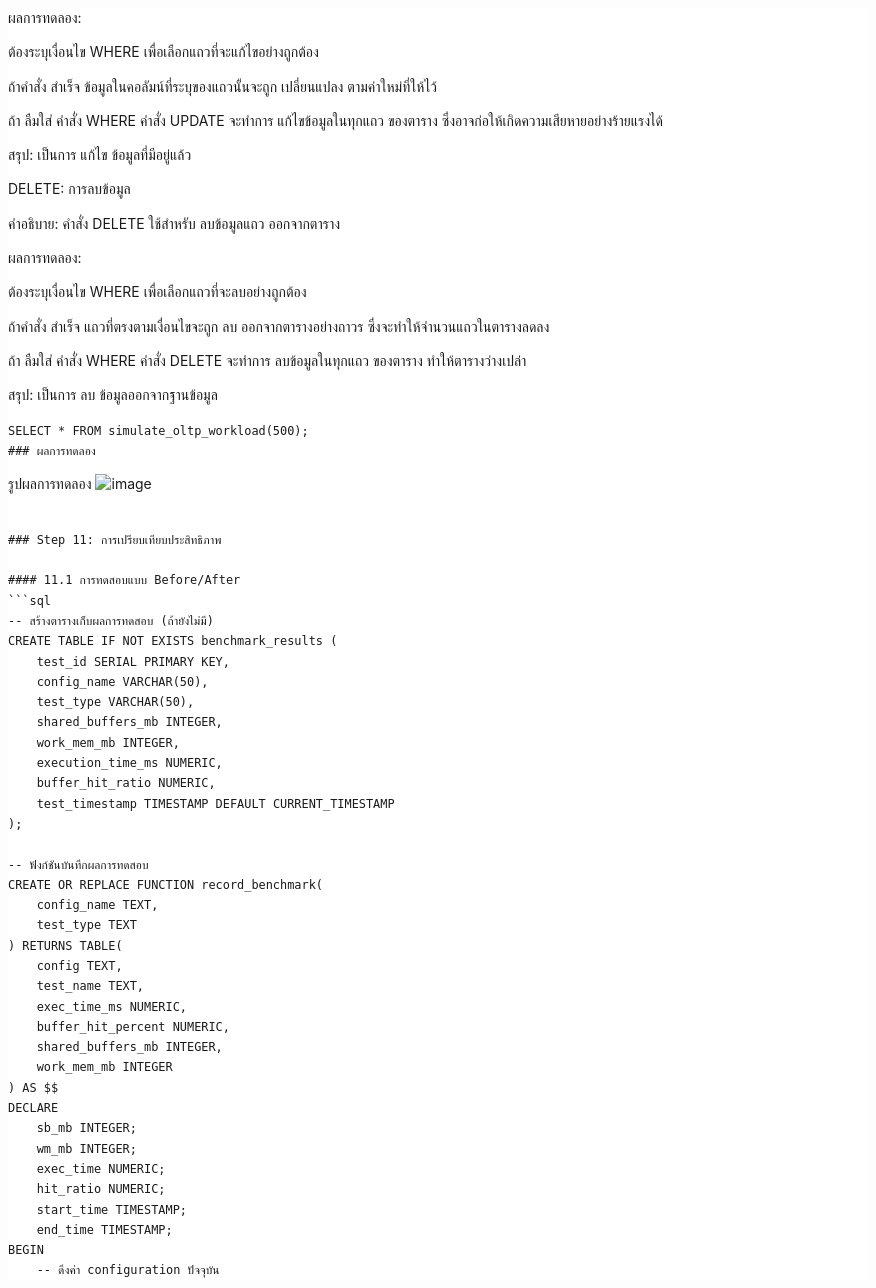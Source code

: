 ผลการทดลอง:

ต้องระบุเงื่อนไข WHERE เพื่อเลือกแถวที่จะแก้ไขอย่างถูกต้อง

ถ้าคำสั่ง สำเร็จ ข้อมูลในคอลัมน์ที่ระบุของแถวนั้นจะถูก เปลี่ยนแปลง ตามค่าใหม่ที่ให้ไว้

ถ้า ลืมใส่ คำสั่ง WHERE คำสั่ง UPDATE จะทำการ แก้ไขข้อมูลในทุกแถว ของตาราง ซึ่งอาจก่อให้เกิดความเสียหายอย่างร้ายแรงได้

สรุป: เป็นการ แก้ไข ข้อมูลที่มีอยู่แล้ว

DELETE: การลบข้อมูล

คำอธิบาย: คำสั่ง DELETE ใช้สำหรับ ลบข้อมูลแถว ออกจากตาราง

ผลการทดลอง:

ต้องระบุเงื่อนไข WHERE เพื่อเลือกแถวที่จะลบอย่างถูกต้อง

ถ้าคำสั่ง สำเร็จ แถวที่ตรงตามเงื่อนไขจะถูก ลบ ออกจากตารางอย่างถาวร ซึ่งจะทำให้จำนวนแถวในตารางลดลง

ถ้า ลืมใส่ คำสั่ง WHERE คำสั่ง DELETE จะทำการ ลบข้อมูลในทุกแถว ของตาราง ทำให้ตารางว่างเปล่า

สรุป: เป็นการ ลบ ข้อมูลออกจากฐานข้อมูล
```
SELECT * FROM simulate_oltp_workload(500);
### ผลการทดลอง
```
รูปผลการทดลอง
<img width="2052" height="428" alt="image" src="https://github.com/user-attachments/assets/5bea637f-5a24-43f5-a2f0-14468a89bd58" />
```

### Step 11: การเปรียบเทียบประสิทธิภาพ

#### 11.1 การทดสอบแบบ Before/After
```sql
-- สร้างตารางเก็บผลการทดสอบ (ถ้ายังไม่มี)
CREATE TABLE IF NOT EXISTS benchmark_results (
    test_id SERIAL PRIMARY KEY,
    config_name VARCHAR(50),
    test_type VARCHAR(50),
    shared_buffers_mb INTEGER,
    work_mem_mb INTEGER,
    execution_time_ms NUMERIC,
    buffer_hit_ratio NUMERIC,
    test_timestamp TIMESTAMP DEFAULT CURRENT_TIMESTAMP
);

-- ฟังก์ชันบันทึกผลการทดสอบ
CREATE OR REPLACE FUNCTION record_benchmark(
    config_name TEXT,
    test_type TEXT
) RETURNS TABLE(
    config TEXT,
    test_name TEXT,
    exec_time_ms NUMERIC,
    buffer_hit_percent NUMERIC,
    shared_buffers_mb INTEGER,
    work_mem_mb INTEGER
) AS $$
DECLARE
    sb_mb INTEGER;
    wm_mb INTEGER;
    exec_time NUMERIC;
    hit_ratio NUMERIC;
    start_time TIMESTAMP;
    end_time TIMESTAMP;
BEGIN
    -- ดึงค่า configuration ปัจจุบัน
```